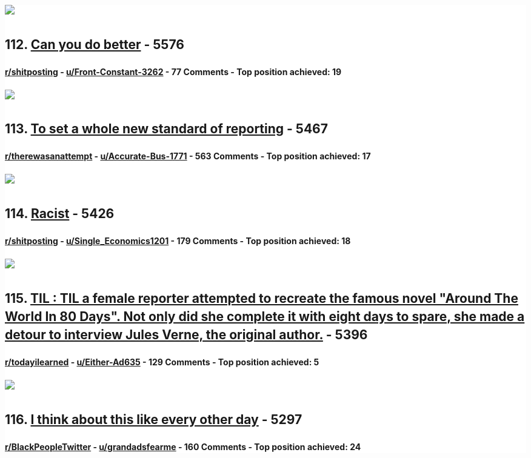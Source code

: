 <a href="https://i.redd.it/879rl0pt3j9c1.jpeg"><img src="https://a.thumbs.redditmedia.com/KViD7OlfHK_bExGux6EXTJ8A6eO578_x7W11TMKz1A0.jpg"></img></a>

## 112. [Can you do better](http://reddit.com/r/shitposting/comments/18ujl4r/can_you_do_better/) - 5576
#### [r/shitposting](http://reddit.com/r/shitposting) - [u/Front-Constant-3262](http://reddit.com/u/Front-Constant-3262) - 77 Comments - Top position achieved: 19

<a href="https://v.redd.it/mfbsywwzmg9c1"><img src="https://external-preview.redd.it/ZjloMWJjdHptZzljMeBjhPDS8b30PCW5rTkZir65mQMw1WEN37T_8wXywIuT.png?width=140&amp;height=140&amp;crop=140:140,smart&amp;format=jpg&amp;v=enabled&amp;lthumb=true&amp;s=73b5a7b9b9cdde253ce1a0d747bf90c0062e5767"></img></a>

## 113. [To set a whole new standard of reporting](http://reddit.com/r/therewasanattempt/comments/18ulk8n/to_set_a_whole_new_standard_of_reporting/) - 5467
#### [r/therewasanattempt](http://reddit.com/r/therewasanattempt) - [u/Accurate-Bus-1771](http://reddit.com/u/Accurate-Bus-1771) - 563 Comments - Top position achieved: 17

<a href="https://www.reddit.com/gallery/18ulk8n"><img src="https://b.thumbs.redditmedia.com/1fHifsoeJWVWHwEhTo3O7EkGCuwg0eupjI0SBaOt50s.jpg"></img></a>

## 114. [Racist](http://reddit.com/r/shitposting/comments/18ufyd7/racist/) - 5426
#### [r/shitposting](http://reddit.com/r/shitposting) - [u/Single_Economics1201](http://reddit.com/u/Single_Economics1201) - 179 Comments - Top position achieved: 18

<a href="https://i.redd.it/fxbw79nwrf9c1.jpeg"><img src="https://b.thumbs.redditmedia.com/ws2-6Q8AOOFMprjl5MzJ7bC-2ae_aBGwtc0MobpFawQ.jpg"></img></a>

## 115. [TIL : TIL a female reporter attempted to recreate the famous novel "Around The World In 80 Days". Not only did she complete it with eight days to spare, she made a detour to interview Jules Verne, the original author.](http://reddit.com/r/todayilearned/comments/18uio88/til_til_a_female_reporter_attempted_to_recreate/) - 5396
#### [r/todayilearned](http://reddit.com/r/todayilearned) - [u/Either-Ad635](http://reddit.com/u/Either-Ad635) - 129 Comments - Top position achieved: 5

<a href="https://en.wikipedia.org/wiki/Nellie_Bly"><img src="https://b.thumbs.redditmedia.com/IDMSQomFOiERdAl5ow1luhjeKpYTW4yNR0Vu87FDuqk.jpg"></img></a>

## 116. [I think about this like every other day](http://reddit.com/r/BlackPeopleTwitter/comments/18u6vlx/i_think_about_this_like_every_other_day/) - 5297
#### [r/BlackPeopleTwitter](http://reddit.com/r/BlackPeopleTwitter) - [u/grandadsfearme](http://reddit.com/u/grandadsfearme) - 160 Comments - Top position achieved: 24
